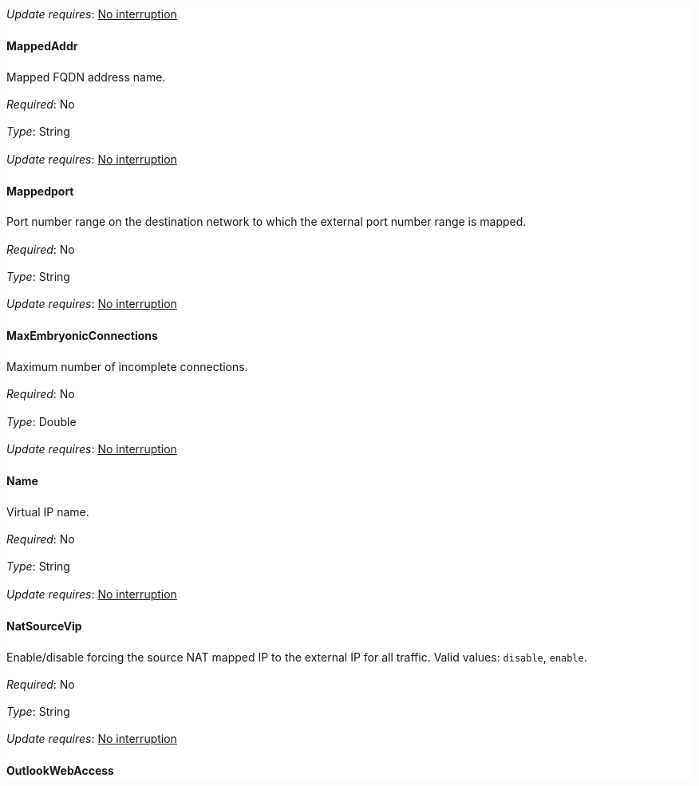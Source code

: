 _Update requires_: [No interruption](https://docs.aws.amazon.com/AWSCloudFormation/latest/UserGuide/using-cfn-updating-stacks-update-behaviors.html#update-no-interrupt)

#### MappedAddr

Mapped FQDN address name.

_Required_: No

_Type_: String

_Update requires_: [No interruption](https://docs.aws.amazon.com/AWSCloudFormation/latest/UserGuide/using-cfn-updating-stacks-update-behaviors.html#update-no-interrupt)

#### Mappedport

Port number range on the destination network to which the external port number range is mapped.

_Required_: No

_Type_: String

_Update requires_: [No interruption](https://docs.aws.amazon.com/AWSCloudFormation/latest/UserGuide/using-cfn-updating-stacks-update-behaviors.html#update-no-interrupt)

#### MaxEmbryonicConnections

Maximum number of incomplete connections.

_Required_: No

_Type_: Double

_Update requires_: [No interruption](https://docs.aws.amazon.com/AWSCloudFormation/latest/UserGuide/using-cfn-updating-stacks-update-behaviors.html#update-no-interrupt)

#### Name

Virtual IP name.

_Required_: No

_Type_: String

_Update requires_: [No interruption](https://docs.aws.amazon.com/AWSCloudFormation/latest/UserGuide/using-cfn-updating-stacks-update-behaviors.html#update-no-interrupt)

#### NatSourceVip

Enable/disable forcing the source NAT mapped IP to the external IP for all traffic. Valid values: `disable`, `enable`.

_Required_: No

_Type_: String

_Update requires_: [No interruption](https://docs.aws.amazon.com/AWSCloudFormation/latest/UserGuide/using-cfn-updating-stacks-update-behaviors.html#update-no-interrupt)

#### OutlookWebAccess
